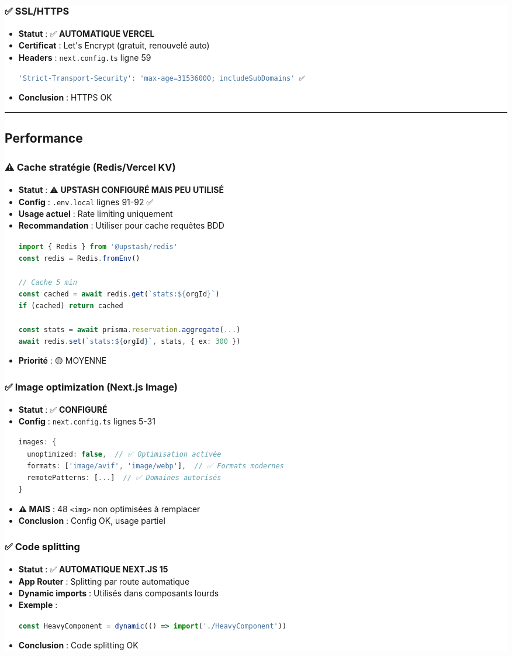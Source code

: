 ### ✅ SSL/HTTPS
- **Statut** : ✅ **AUTOMATIQUE VERCEL**
- **Certificat** : Let's Encrypt (gratuit, renouvelé auto)
- **Headers** : `next.config.ts` ligne 59
  ```typescript
  'Strict-Transport-Security': 'max-age=31536000; includeSubDomains' ✅
  ```
- **Conclusion** : HTTPS OK

---

## **Performance**

### ⚠️ Cache stratégie (Redis/Vercel KV)
- **Statut** : ⚠️ **UPSTASH CONFIGURÉ MAIS PEU UTILISÉ**
- **Config** : `.env.local` lignes 91-92 ✅
- **Usage actuel** : Rate limiting uniquement
- **Recommandation** : Utiliser pour cache requêtes BDD
  ```typescript
  import { Redis } from '@upstash/redis'
  const redis = Redis.fromEnv()

  // Cache 5 min
  const cached = await redis.get(`stats:${orgId}`)
  if (cached) return cached

  const stats = await prisma.reservation.aggregate(...)
  await redis.set(`stats:${orgId}`, stats, { ex: 300 })
  ```
- **Priorité** : 🟡 MOYENNE

### ✅ Image optimization (Next.js Image)
- **Statut** : ✅ **CONFIGURÉ**
- **Config** : `next.config.ts` lignes 5-31
  ```typescript
  images: {
    unoptimized: false,  // ✅ Optimisation activée
    formats: ['image/avif', 'image/webp'],  // ✅ Formats modernes
    remotePatterns: [...]  // ✅ Domaines autorisés
  }
  ```
- **⚠️ MAIS** : 48 `<img>` non optimisées à remplacer
- **Conclusion** : Config OK, usage partiel

### ✅ Code splitting
- **Statut** : ✅ **AUTOMATIQUE NEXT.JS 15**
- **App Router** : Splitting par route automatique
- **Dynamic imports** : Utilisés dans composants lourds
- **Exemple** :
  ```typescript
  const HeavyComponent = dynamic(() => import('./HeavyComponent'))
  ```
- **Conclusion** : Code splitting OK
